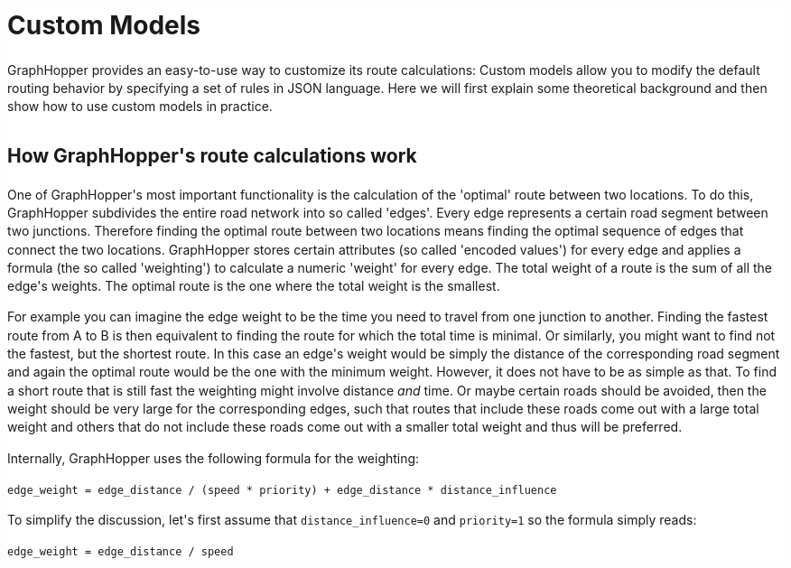 # Custom Models

GraphHopper provides an easy-to-use way to customize its route calculations: Custom models allow you to modify the
default routing behavior by specifying a set of rules in JSON language. Here we will first explain some theoretical
background and then show how to use custom models in practice.

## How GraphHopper's route calculations work

One of GraphHopper's most important functionality is the calculation of the 'optimal' route between two locations. To do
this, GraphHopper subdivides the entire road network into so called 'edges'. Every edge represents a certain road
segment between two junctions. Therefore finding the optimal route between two locations means finding the optimal
sequence of edges that connect the two locations. GraphHopper stores certain attributes (so called 'encoded values') for
every edge and applies a formula (the so called 'weighting') to calculate a numeric 'weight' for every edge. The total
weight of a route is the sum of all the edge's weights. The optimal route is the one where the total weight is the
smallest.

For example you can imagine the edge weight to be the time you need to travel from one junction to another. Finding the
fastest route from A to B is then equivalent to finding the route for which the total time is minimal. Or similarly, you
might want to find not the fastest, but the shortest route. In this case an edge's weight would be simply the distance
of the corresponding road segment and again the optimal route would be the one with the minimum weight. However, it does
not have to be as simple as that. To find a short route that is still fast the weighting might involve distance *and*
time. Or maybe certain roads should be avoided, then the weight should be very large for the corresponding edges, such
that routes that include these roads come out with a large total weight and others that do not include these roads come
out with a smaller total weight and thus will be preferred.

Internally, GraphHopper uses the following formula for the weighting:

```
edge_weight = edge_distance / (speed * priority) + edge_distance * distance_influence
```

To simplify the discussion, let's first assume that `distance_influence=0` and `priority=1` so the formula simply reads:

```
edge_weight = edge_distance / speed
```
